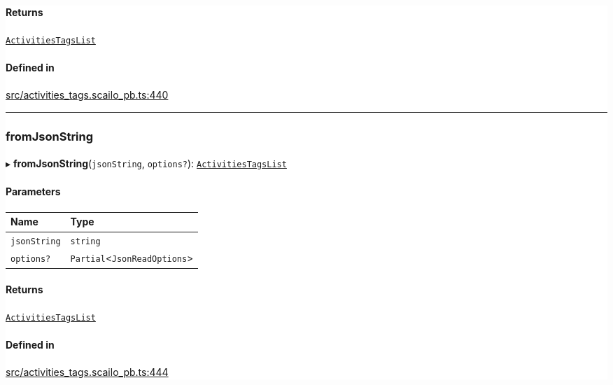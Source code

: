 #### Returns

[`ActivitiesTagsList`](ActivitiesTagsList.md)

#### Defined in

[src/activities_tags.scailo_pb.ts:440](https://github.com/scailo/ts-sdk/blob/c10a36b57201dfa5903d4b53efa1e62aa6208936/src/activities_tags.scailo_pb.ts#L440)

___

### fromJsonString

▸ **fromJsonString**(`jsonString`, `options?`): [`ActivitiesTagsList`](ActivitiesTagsList.md)

#### Parameters

| Name | Type |
| :------ | :------ |
| `jsonString` | `string` |
| `options?` | `Partial`\<`JsonReadOptions`\> |

#### Returns

[`ActivitiesTagsList`](ActivitiesTagsList.md)

#### Defined in

[src/activities_tags.scailo_pb.ts:444](https://github.com/scailo/ts-sdk/blob/c10a36b57201dfa5903d4b53efa1e62aa6208936/src/activities_tags.scailo_pb.ts#L444)
